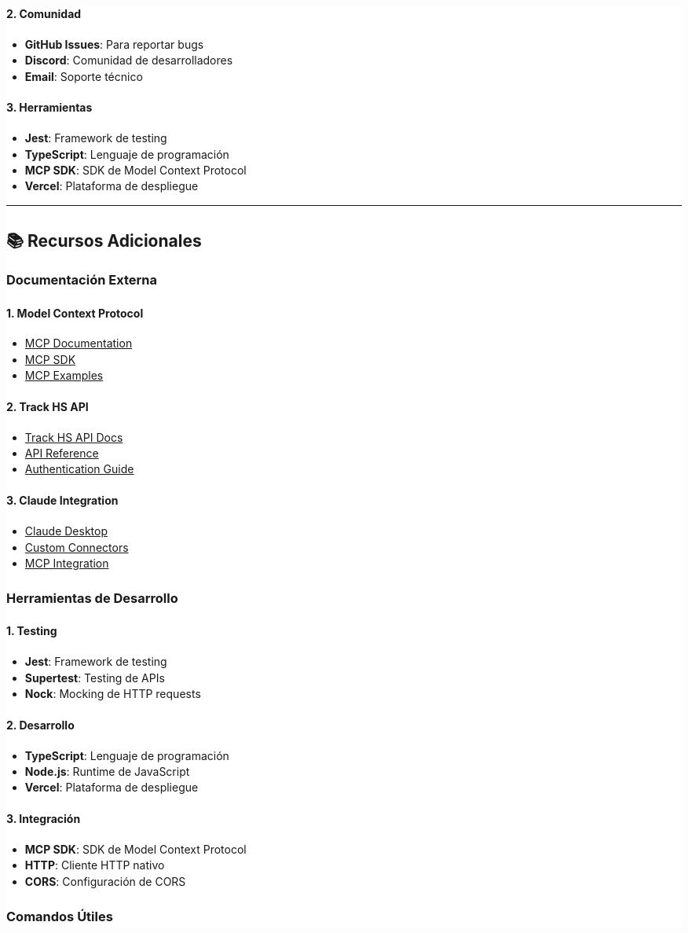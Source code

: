 #### **2. Comunidad**
- **GitHub Issues**: Para reportar bugs
- **Discord**: Comunidad de desarrolladores
- **Email**: Soporte técnico

#### **3. Herramientas**
- **Jest**: Framework de testing
- **TypeScript**: Lenguaje de programación
- **MCP SDK**: SDK de Model Context Protocol
- **Vercel**: Plataforma de despliegue

---

## 📚 Recursos Adicionales

### **Documentación Externa**

#### **1. Model Context Protocol**
- [MCP Documentation](https://modelcontextprotocol.io/)
- [MCP SDK](https://github.com/modelcontextprotocol/sdk)
- [MCP Examples](https://github.com/modelcontextprotocol/examples)

#### **2. Track HS API**
- [Track HS API Docs](https://docs.trackhs.com/)
- [API Reference](https://api.trackhs.com/docs)
- [Authentication Guide](https://docs.trackhs.com/auth)

#### **3. Claude Integration**
- [Claude Desktop](https://claude.ai/desktop)
- [Custom Connectors](https://docs.anthropic.com/claude/custom-connectors)
- [MCP Integration](https://docs.anthropic.com/claude/mcp)

### **Herramientas de Desarrollo**

#### **1. Testing**
- **Jest**: Framework de testing
- **Supertest**: Testing de APIs
- **Nock**: Mocking de HTTP requests

#### **2. Desarrollo**
- **TypeScript**: Lenguaje de programación
- **Node.js**: Runtime de JavaScript
- **Vercel**: Plataforma de despliegue

#### **3. Integración**
- **MCP SDK**: SDK de Model Context Protocol
- **HTTP**: Cliente HTTP nativo
- **CORS**: Configuración de CORS

### **Comandos Útiles**
